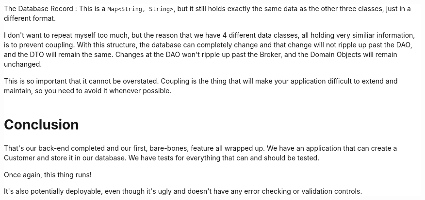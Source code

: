 The Database Record
: This is a `Map<String, String>`, but it still holds exactly the same data as the other three classes, just in a different format.

I don't want to repeat myself too much, but the reason that we have 4 different data classes, all holding very similiar information, is to prevent coupling.  With this structure, the database can completely change and that change will not ripple up past the DAO, and the DTO will remain the same.  Changes at the DAO won't ripple up past the Broker, and the Domain Objects will remain unchanged.  

This is so important that it cannot be overstated.  Coupling is the thing that will make your application difficult to extend and maintain, so you need to avoid it whenever possible.


# Conclusion

That's our back-end completed and our first, bare-bones, feature all wrapped up.  We have an application that can create a Customer and store it in our database.  We have tests for everything that can and should be tested.

Once again, this thing runs!  

It's also potentially deployable, even though it's ugly and doesn't have any error checking or validation controls.
